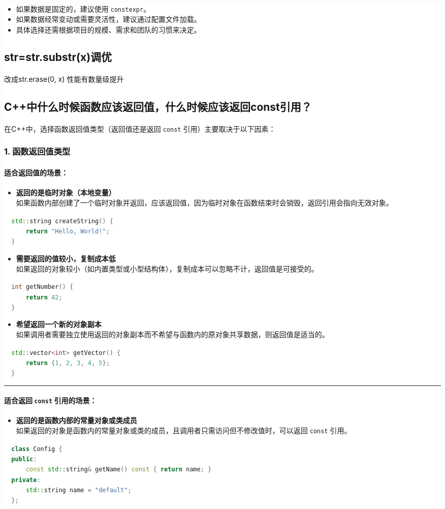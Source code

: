 * 如果数据是固定的，建议使用 `constexpr`。
* 如果数据经常变动或需要灵活性，建议通过配置文件加载。
* 具体选择还需根据项目的规模、需求和团队的习惯来决定。

## str=str.substr(x)调优

改成str.erase(0, x)
性能有数量级提升

## C++中什么时候函数应该返回值，什么时候应该返回const引用？

在C++中，选择函数返回值类型（返回值还是返回 `const` 引用）主要取决于以下因素：

### **1. 函数返回值类型**

#### 适合返回值的场景：

* **返回的是临时对象（本地变量）**  
  如果函数内部创建了一个临时对象并返回，应该返回值，因为临时对象在函数结束时会销毁，返回引用会指向无效对象。  
  

```cpp
  std::string createString() {
      return "Hello, World!";
  }
```

* **需要返回的值较小，复制成本低**  
  如果返回的对象较小（如内置类型或小型结构体），复制成本可以忽略不计，返回值是可接受的。  
  

```cpp
  int getNumber() {
      return 42;
  }
```

* **希望返回一个新的对象副本**  
  如果调用者需要独立使用返回的对象副本而不希望与函数内的原对象共享数据，则返回值是适当的。  
  

```cpp
  std::vector<int> getVector() {
      return {1, 2, 3, 4, 5};
  }
```

---

#### 适合返回 `const` 引用的场景：

* **返回的是函数内部的常量对象或类成员**  
  如果返回的对象是函数内的常量对象或类的成员，且调用者只需访问但不修改值时，可以返回 `const` 引用。  
  

```cpp
  class Config {
  public:
      const std::string& getName() const { return name; }
  private:
      std::string name = "default";
  };
```
